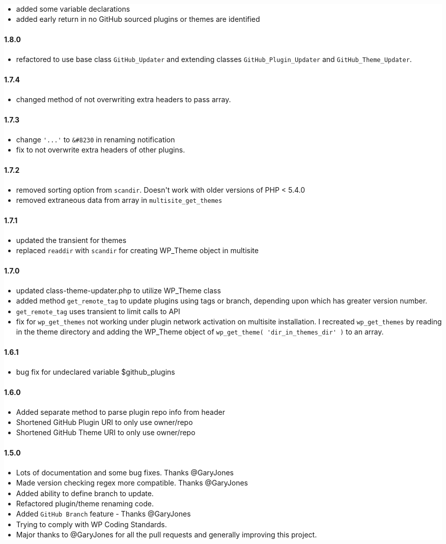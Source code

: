  * added some variable declarations
 * added early return in no GitHub sourced plugins or themes are identified

#### 1.8.0

 * refactored to use base class `GitHub_Updater` and extending classes `GitHub_Plugin_Updater` and `GitHub_Theme_Updater`.

#### 1.7.4

 * changed method of not overwriting extra headers to pass array.

#### 1.7.3

 * change `'...'` to `&#8230` in renaming notification
 * fix to not overwrite extra headers of other plugins.

#### 1.7.2

 * removed sorting option from `scandir`. Doesn't work with older versions of PHP < 5.4.0
 * removed extraneous data from array in `multisite_get_themes`

#### 1.7.1

 * updated the transient for themes
 * replaced `readdir` with `scandir` for creating WP\_Theme object in multisite

#### 1.7.0

 * updated class-theme-updater.php to utilize WP\_Theme class
 * added method `get_remote_tag` to update plugins using tags or branch, depending upon which has greater version number.
 * `get_remote_tag` uses transient to limit calls to API
 * fix for `wp_get_themes` not working under plugin network activation on multisite installation. I recreated `wp_get_themes` by reading in the theme directory and adding the WP\_Theme object of `wp_get_theme( 'dir_in_themes_dir' )` to an array.

#### 1.6.1

 * bug fix for undeclared variable $github_plugins

#### 1.6.0

 * Added separate method to parse plugin repo info from header
 * Shortened GitHub Plugin URI to only use owner/repo
 * Shortened GitHub Theme URI to only use owner/repo

#### 1.5.0

* Lots of documentation and some bug fixes. Thanks @GaryJones
* Made version checking regex more compatible. Thanks @GaryJones
* Added ability to define branch to update.
* Refactored plugin/theme renaming code.
* Added `GitHub Branch` feature - Thanks @GaryJones
* Trying to comply with WP Coding Standards.
* Major thanks to @GaryJones for all the pull requests and generally improving this project.
